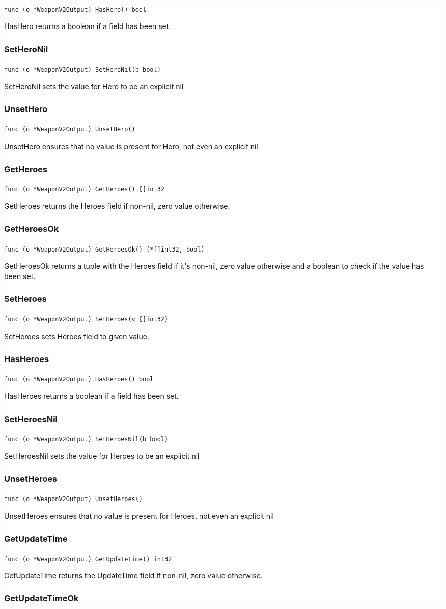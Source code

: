 `func (o *WeaponV2Output) HasHero() bool`

HasHero returns a boolean if a field has been set.

### SetHeroNil

`func (o *WeaponV2Output) SetHeroNil(b bool)`

 SetHeroNil sets the value for Hero to be an explicit nil

### UnsetHero
`func (o *WeaponV2Output) UnsetHero()`

UnsetHero ensures that no value is present for Hero, not even an explicit nil
### GetHeroes

`func (o *WeaponV2Output) GetHeroes() []int32`

GetHeroes returns the Heroes field if non-nil, zero value otherwise.

### GetHeroesOk

`func (o *WeaponV2Output) GetHeroesOk() (*[]int32, bool)`

GetHeroesOk returns a tuple with the Heroes field if it's non-nil, zero value otherwise
and a boolean to check if the value has been set.

### SetHeroes

`func (o *WeaponV2Output) SetHeroes(v []int32)`

SetHeroes sets Heroes field to given value.

### HasHeroes

`func (o *WeaponV2Output) HasHeroes() bool`

HasHeroes returns a boolean if a field has been set.

### SetHeroesNil

`func (o *WeaponV2Output) SetHeroesNil(b bool)`

 SetHeroesNil sets the value for Heroes to be an explicit nil

### UnsetHeroes
`func (o *WeaponV2Output) UnsetHeroes()`

UnsetHeroes ensures that no value is present for Heroes, not even an explicit nil
### GetUpdateTime

`func (o *WeaponV2Output) GetUpdateTime() int32`

GetUpdateTime returns the UpdateTime field if non-nil, zero value otherwise.

### GetUpdateTimeOk
